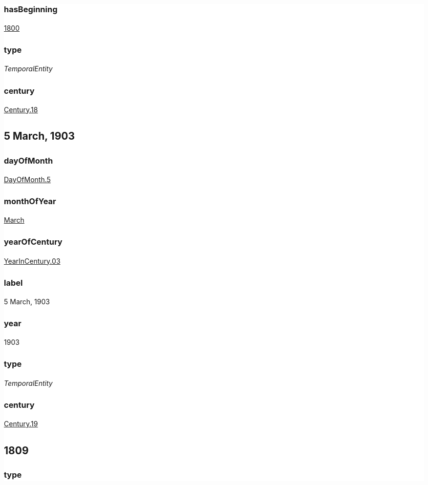 ### hasBeginning


[1800](#1800)

### type


*TemporalEntity*

### century


[Century.18](#Century.18)

## 5 March, 1903

### dayOfMonth


[DayOfMonth.5](#DayOfMonth.5)

### monthOfYear


[March](#March)

### yearOfCentury


[YearInCentury.03](#YearInCentury.03)

### label


5 March, 1903

### year


1903

### type


*TemporalEntity*

### century


[Century.19](#Century.19)

## 1809

### type
